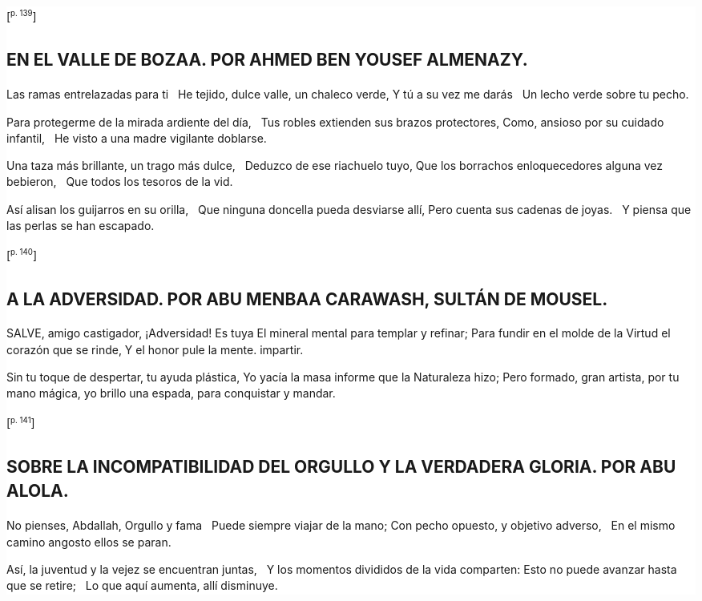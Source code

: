<span id="p139">[<sup><small>p. 139</small></sup>]</span>

## EN EL VALLE DE BOZAA. POR AHMED BEN YOUSEF ALMENAZY.

Las ramas entrelazadas para ti
&nbsp;&nbsp;He tejido, dulce valle, un chaleco verde,
Y tú a su vez me darás
&nbsp;&nbsp;Un lecho verde sobre tu pecho.

Para protegerme de la mirada ardiente del día,
&nbsp;&nbsp;Tus robles extienden sus brazos protectores,
Como, ansioso por su cuidado infantil,
&nbsp;&nbsp;He visto a una madre vigilante doblarse.

Una taza más brillante, un trago más dulce,
&nbsp;&nbsp;Deduzco de ese riachuelo tuyo,
Que los borrachos enloquecedores alguna vez bebieron,
&nbsp;&nbsp;Que todos los tesoros de la vid.

Así alisan los guijarros en su orilla,
&nbsp;&nbsp;Que ninguna doncella pueda desviarse allí,
Pero cuenta sus cadenas de joyas.
&nbsp;&nbsp;Y piensa que las perlas se han escapado.

<span id="p140">[<sup><small>p. 140</small></sup>]</span>

## A LA ADVERSIDAD. POR ABU MENBAA CARAWASH, SULTÁN DE MOUSEL.

SALVE, amigo castigador, ¡Adversidad! Es tuya
El mineral mental para templar y refinar;
Para fundir en el molde de la Virtud el corazón que se rinde,
Y el honor pule la mente. impartir.

Sin tu toque de despertar, tu ayuda plástica,
Yo yacía la masa informe que la Naturaleza hizo;
Pero formado, gran artista, por tu mano mágica,
yo brillo una espada, para conquistar y mandar.

<span id="p141">[<sup><small>p. 141</small></sup>]</span>

## SOBRE LA INCOMPATIBILIDAD DEL ORGULLO Y LA VERDADERA GLORIA. POR ABU ALOLA.

No pienses, Abdallah, Orgullo y fama
&nbsp;&nbsp;Puede siempre viajar de la mano;
Con pecho opuesto, y objetivo adverso,
&nbsp;&nbsp;En el mismo camino angosto ellos se paran.

Así, la juventud y la vejez se encuentran juntas,
&nbsp;&nbsp;Y los momentos divididos de la vida comparten:
Esto no puede avanzar hasta que se retire;
&nbsp;&nbsp;Lo que aquí aumenta, allí disminuye.


[^21]: 134:\* _es decir_—El Lobo.
[^22]: 142:\* Nedham, en árabe, significa un collar de perlas.
[^23]: 146:\* Un ángel malvado, a quien se le permite tentar a la humanidad enseñándoles magia: véase la leyenda que lo respeta en el Corán de Sale.
[^24]: 146:† El poeta alude aquí a los castigos denunciados en el Corán contra aquellos que adoran a una pluralidad de dioses: «su lecho estará en el infierno, y sobre ellos habrá cubiertas de fuego». Sur. 2.